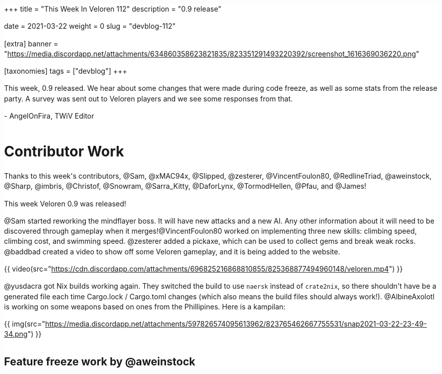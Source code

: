 +++
title = "This Week In Veloren 112"
description = "0.9 release"

date = 2021-03-22
weight = 0
slug = "devblog-112"

[extra]
banner = "https://media.discordapp.net/attachments/634860358623821835/823351291493220392/screenshot_1616369036220.png"

[taxonomies]
tags = ["devblog"]
+++

This week, 0.9 released. We hear about some changes that were made during code
freeze, as well as some stats from the release party. A survey was sent out to
Veloren players and we see some responses from that.

\- AngelOnFira, TWiV Editor

# Contributor Work

Thanks to this week's contributors, @Sam, @xMAC94x, @Slipped, @zesterer,
@VincentFoulon80, @RedlineTriad, @aweinstock, @Sharp, @imbris, @Christof,
@Snowram, @Sarra_Kitty, @DaforLynx, @TormodHellen, @Pfau, and @James!

This week Veloren 0.9 was released!

@Sam started reworking the mindflayer boss. It will have new attacks and a new
AI. Any other information about it will need to be discovered through gameplay
when it merges!@VincentFoulon80 worked on implementing three new skills:
climbing speed, climbing cost, and swimming speed. @zesterer added a pickaxe,
which can be used to collect gems and break weak rocks. @baddbad created a video
to show off some Veloren gameplay, and it is being added to the website.

{{
  video(src="https://cdn.discordapp.com/attachments/696825216868810855/825368877494960148/veloren.mp4")
}}

@yusdacra got Nix builds working again. They switched the build to use `naersk`
instead of `crate2nix`, so there shouldn't have be a generated file each time
Cargo.lock / Cargo.toml changes (which also means the build files should always
work!). @AlbineAxolotl is working on some weapons based on ones from the
Phillipines. Here is a kampilan:

{{
  img(src="https://media.discordapp.net/attachments/597826574095613962/823765462667755531/snap2021-03-22-23-49-34.png")
}}

## Feature freeze work by @aweinstock
